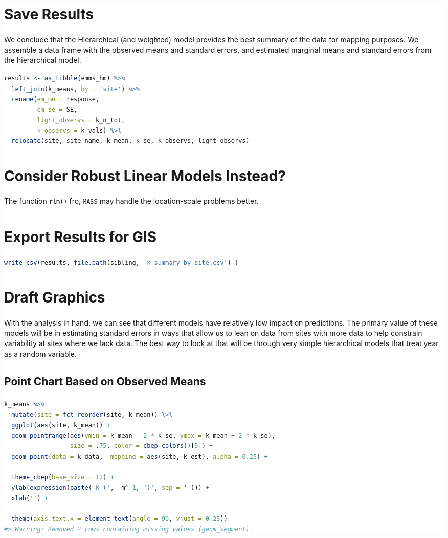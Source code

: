 # Save Results

We conclude that the Hierarchical (and weighted) model provides the best
summary of the data for mapping purposes. We assemble a data frame with
the observed means and standard errors, and estimated marginal means and
standard errors from the hierarchical model.

``` r
results <- as_tibble(emms_hm) %>%
  left_join(k_means, by = 'site') %>%
  rename(em_mn = response,
         em_se = SE,
         light_observs = k_n_tot,
         k_observs = k_vals) %>% 
  relocate(site, site_name, k_mean, k_se, k_observs, light_observs)
```

# Consider Robust Linear Models Instead?

The function `rlm()` fro, `MASS` may handle the location-scale problems
better.

# Export Results for GIS

``` r
write_csv(results, file.path(sibling, 'k_summary_by_site.csv') )
```

# Draft Graphics

With the analysis in hand, we can see that different models have
relatively low impact on predictions. The primary value of these models
will be in estimating standard errors in ways that allow us to lean on
data from sites with more data to help constrain variability at sites
where we lack data. The best way to look at that will be through very
simple hierarchical models that treat year as a random variable.

## Point Chart Based on Observed Means

``` r
k_means %>%
  mutate(site = fct_reorder(site, k_mean)) %>%
  ggplot(aes(site, k_mean)) +
  geom_pointrange(aes(ymin = k_mean - 2 * k_se, ymax = k_mean + 2 * k_se),
                  size = .75, color = cbep_colors()[5]) +
  geom_point(data = k_data,  mapping = aes(site, k_est), alpha = 0.25) +
  
  theme_cbep(base_size = 12) +
  ylab(expression(paste('k (',  m^-1, ')', sep = ''))) +
  xlab('') +
  
  theme(axis.text.x = element_text(angle = 90, vjust = 0.25))
#> Warning: Removed 2 rows containing missing values (geom_segment).
```
